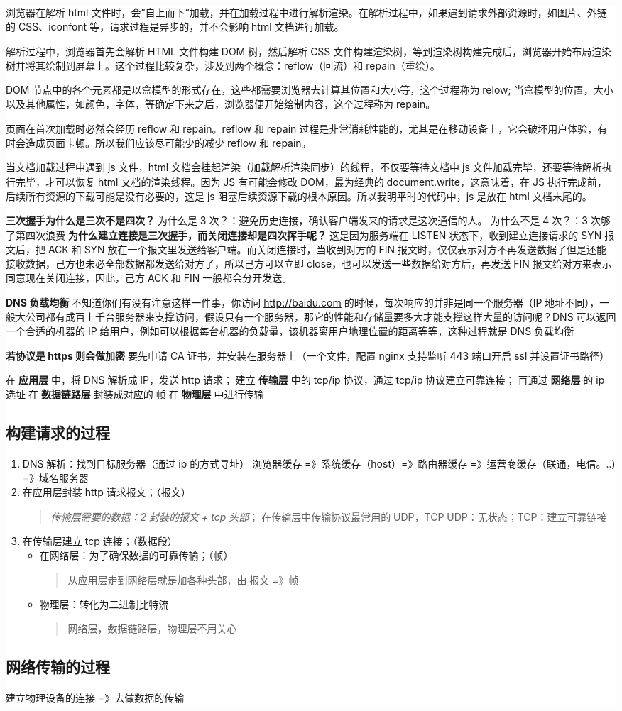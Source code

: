 浏览器在解析 html 文件时，会”自上而下“加载，并在加载过程中进行解析渲染。在解析过程中，如果遇到请求外部资源时，如图片、外链的 CSS、iconfont 等，请求过程是异步的，并不会影响 html 文档进行加载。

解析过程中，浏览器首先会解析 HTML 文件构建 DOM 树，然后解析 CSS 文件构建渲染树，等到渲染树构建完成后，浏览器开始布局渲染树并将其绘制到屏幕上。这个过程比较复杂，涉及到两个概念：reflow（回流）和 repain（重绘）。

DOM 节点中的各个元素都是以盒模型的形式存在，这些都需要浏览器去计算其位置和大小等，这个过程称为 relow; 当盒模型的位置，大小以及其他属性，如颜色，字体，等确定下来之后，浏览器便开始绘制内容，这个过程称为 repain。

页面在首次加载时必然会经历 reflow 和 repain。reflow 和 repain 过程是非常消耗性能的，尤其是在移动设备上，它会破坏用户体验，有时会造成页面卡顿。所以我们应该尽可能少的减少 reflow 和 repain。

当文档加载过程中遇到 js 文件，html 文档会挂起渲染（加载解析渲染同步）的线程，不仅要等待文档中 js 文件加载完毕，还要等待解析执行完毕，才可以恢复 html 文档的渲染线程。因为 JS 有可能会修改 DOM，最为经典的 document.write，这意味着，在 JS 执行完成前，后续所有资源的下载可能是没有必要的，这是 js 阻塞后续资源下载的根本原因。所以我明平时的代码中，js 是放在 html 文档末尾的。

**三次握手为什么是三次不是四次？**
为什么是 3 次？：避免历史连接，确认客户端发来的请求是这次通信的人。
为什么不是 4 次？：3 次够了第四次浪费
**为什么建立连接是三次握手，而关闭连接却是四次挥手呢？**
这是因为服务端在 LISTEN 状态下，收到建立连接请求的 SYN 报文后，把 ACK 和 SYN 放在一个报文里发送给客户端。而关闭连接时，当收到对方的 FIN 报文时，仅仅表示对方不再发送数据了但是还能接收数据，己方也未必全部数据都发送给对方了，所以己方可以立即 close，也可以发送一些数据给对方后，再发送 FIN 报文给对方来表示同意现在关闭连接，因此，己方 ACK 和 FIN 一般都会分开发送。

**DNS 负载均衡**
不知道你们有没有注意这样一件事，你访问 http://baidu.com 的时候，每次响应的并非是同一个服务器（IP 地址不同），一般大公司都有成百上千台服务器来支撑访问，假设只有一个服务器，那它的性能和存储量要多大才能支撑这样大量的访问呢？DNS 可以返回一个合适的机器的 IP 给用户，例如可以根据每台机器的负载量，该机器离用户地理位置的距离等等，这种过程就是 DNS 负载均衡

**若协议是 https 则会做加密**
要先申请 CA 证书，并安装在服务器上（一个文件，配置 nginx 支持监听 443 端口开启 ssl 并设置证书路径）

在 **应用层** 中，将 DNS 解析成 IP，发送 http 请求；
建立 **传输层** 中的 tcp/ip 协议，通过 tcp/ip 协议建立可靠连接；
再通过 **网络层** 的 ip 选址
在 **数据链路层** 封装成对应的 帧
在 **物理层** 中进行传输

## 构建请求的过程

1. DNS 解析：找到目标服务器（通过 ip 的方式寻址）
   浏览器缓存 =》系统缓存（host）=》路由器缓存 =》运营商缓存（联通，电信。..) =》域名服务器
2. 在应用层封装 http 请求报文；（报文）
   > _传输层需要的数据：2 封装的报文 + tcp 头部_；
   > 在传输层中传输协议最常用的 UDP，TCP
   > UDP：无状态；TCP：建立可靠链接
3. 在传输层建立 tcp 连接；（数据段）
   - 在网络层：为了确保数据的可靠传输；（帧）
     > 从应用层走到网络层就是加各种头部，由 报文 =》帧
   - 物理层：转化为二进制比特流
     > 网络层，数据链路层，物理层不用关心

## 网络传输的过程

建立物理设备的连接 =》去做数据的传输
